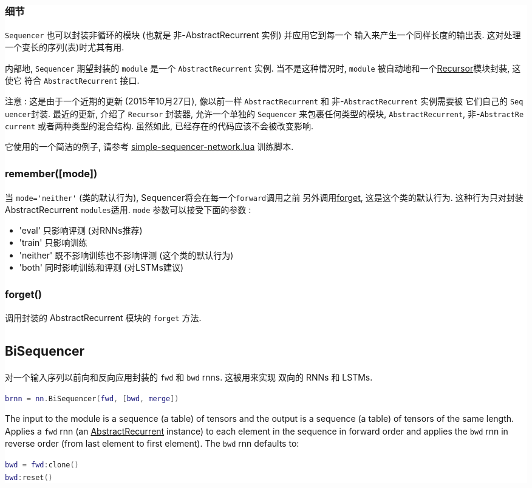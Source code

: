 ### 细节

`Sequencer` 也可以封装非循环的模块 (也就是 非-AbstractRecurrent 实例) 并应用它到每一个
输入来产生一个同样长度的输出表. 
这对处理一个变长的序列(表)时尤其有用.

内部地, `Sequencer` 期望封装的 `module` 是一个
`AbstractRecurrent` 实例. 当不是这种情况时, `module`
被自动地和一个[Recursor](#rnn.Recursor)模块封装, 这使它
符合 `AbstractRecurrent` 接口. 

注意 : 这是由于一个近期的更新 (2015年10月27日), 像以前一样
`AbstractRecurrent` 和 非-`AbstractRecurrent` 实例需要被
它们自己的 `Sequencer`封装. 最近的更新, 介绍了
`Recursor` 封装器, 允许一个单独的 `Sequencer` 来包裹任何类型的模块, 
`AbstractRecurrent`, 非-`AbstractRecurrent` 或者两种类型的混合结构.
虽然如此, 已经存在的代码应该不会被改变影响.

它使用的一个简洁的例子, 请参考 [simple-sequencer-network.lua](examples/simple-sequencer-network.lua)
训练脚本.

### remember([mode]) ###
当 `mode='neither'` (类的默认行为), Sequencer将会在每一个`forward`调用之前
另外调用[forget](#nn.AbstractRecurrent.forget), 这是这个类的默认行为. 
这种行为只对封装 AbstractRecurrent `modules`适用.
`mode` 参数可以接受下面的参数 :

 * 'eval' 只影响评测 (对RNNs推荐)
 * 'train' 只影响训练
 * 'neither' 既不影响训练也不影响评测 (这个类的默认行为)
 * 'both' 同时影响训练和评测 (对LSTMs建议)

### forget() ###
调用封装的 AbstractRecurrent 模块的 `forget` 方法.

<a name='rnn.BiSequencer'></a>
## BiSequencer ##
对一个输入序列以前向和反向应用封装的 `fwd` 和 `bwd` rnns.
这被用来实现 双向的 RNNs 和 LSTMs.

```lua
brnn = nn.BiSequencer(fwd, [bwd, merge])
```

The input to the module is a sequence (a table) of tensors
and the output is a sequence (a table) of tensors of the same length.
Applies a `fwd` rnn (an [AbstractRecurrent](#rnn.AbstractRecurrent) instance) to each element in the sequence in
forward order and applies the `bwd` rnn in reverse order (from last element to first element).
The `bwd` rnn defaults to:

```lua
bwd = fwd:clone()
bwd:reset()
```
